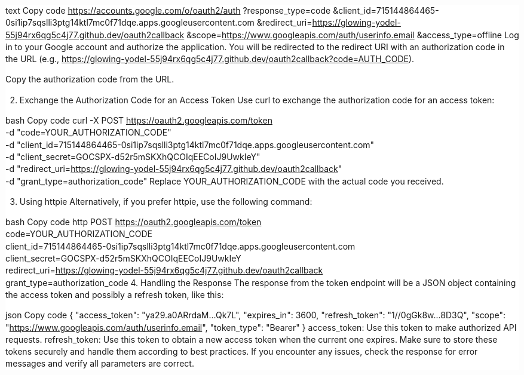 text
Copy code
https://accounts.google.com/o/oauth2/auth
  ?response_type=code
  &client_id=715144864465-0si1ip7sqslli3ptg14ktl7mc0f71dqe.apps.googleusercontent.com
  &redirect_uri=https://glowing-yodel-55j94rx6qg5c4j77.github.dev/oauth2callback
  &scope=https://www.googleapis.com/auth/userinfo.email
  &access_type=offline
Log in to your Google account and authorize the application. You will be redirected to the redirect URI with an authorization code in the URL (e.g., https://glowing-yodel-55j94rx6qg5c4j77.github.dev/oauth2callback?code=AUTH_CODE).

Copy the authorization code from the URL.

2. Exchange the Authorization Code for an Access Token
Use curl to exchange the authorization code for an access token:

bash
Copy code
curl -X POST https://oauth2.googleapis.com/token \
  -d "code=YOUR_AUTHORIZATION_CODE" \
  -d "client_id=715144864465-0si1ip7sqslli3ptg14ktl7mc0f71dqe.apps.googleusercontent.com" \
  -d "client_secret=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" \
  -d "redirect_uri=https://glowing-yodel-55j94rx6qg5c4j77.github.dev/oauth2callback" \
  -d "grant_type=authorization_code"
Replace YOUR_AUTHORIZATION_CODE with the actual code you received.

3. Using httpie
Alternatively, if you prefer httpie, use the following command:

bash
Copy code
http POST https://oauth2.googleapis.com/token \
  code=YOUR_AUTHORIZATION_CODE \
  client_id=715144864465-0si1ip7sqslli3ptg14ktl7mc0f71dqe.apps.googleusercontent.com \
  client_secret=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 \
  redirect_uri=https://glowing-yodel-55j94rx6qg5c4j77.github.dev/oauth2callback \
  grant_type=authorization_code
4. Handling the Response
The response from the token endpoint will be a JSON object containing the access token and possibly a refresh token, like this:

json
Copy code
{
  "access_token": "ya29.a0ARrdaM...Qk7L",
  "expires_in": 3600,
  "refresh_token": "1//0gGk8w...8D3Q",
  "scope": "https://www.googleapis.com/auth/userinfo.email",
  "token_type": "Bearer"
}
access_token: Use this token to make authorized API requests.
refresh_token: Use this token to obtain a new access token when the current one expires.
Make sure to store these tokens securely and handle them according to best practices. If you encounter any issues, check the response for error messages and verify all parameters are correct.
